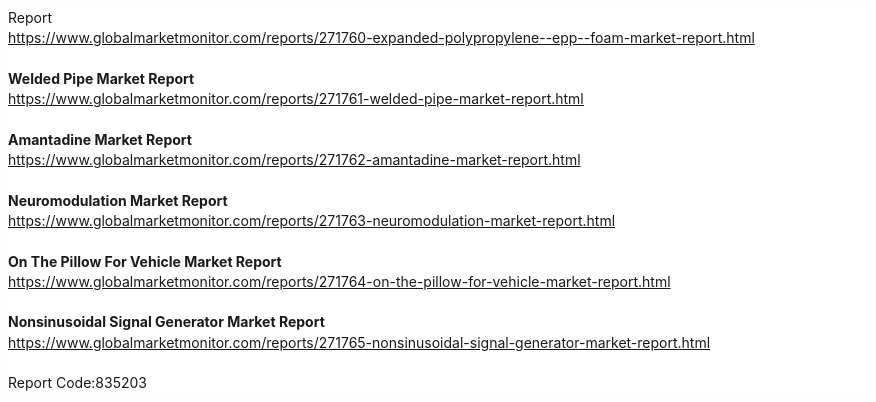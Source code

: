 Report</strong><br /><a href="https://www.globalmarketmonitor.com/reports/271760-expanded-polypropylene--epp--foam-market-report.html">https://www.globalmarketmonitor.com/reports/271760-expanded-polypropylene--epp--foam-market-report.html</a><br /><br /><strong>Welded Pipe Market Report</strong><br /><a href="https://www.globalmarketmonitor.com/reports/271761-welded-pipe-market-report.html">https://www.globalmarketmonitor.com/reports/271761-welded-pipe-market-report.html</a><br /><br /><strong>Amantadine Market Report</strong><br /><a href="https://www.globalmarketmonitor.com/reports/271762-amantadine-market-report.html">https://www.globalmarketmonitor.com/reports/271762-amantadine-market-report.html</a><br /><br /><strong>Neuromodulation Market Report</strong><br /><a href="https://www.globalmarketmonitor.com/reports/271763-neuromodulation-market-report.html">https://www.globalmarketmonitor.com/reports/271763-neuromodulation-market-report.html</a><br /><br /><strong>On The Pillow For Vehicle Market Report</strong><br /><a href="https://www.globalmarketmonitor.com/reports/271764-on-the-pillow-for-vehicle-market-report.html">https://www.globalmarketmonitor.com/reports/271764-on-the-pillow-for-vehicle-market-report.html</a><br /><br /><strong>Nonsinusoidal Signal Generator Market Report</strong><br /><a href="https://www.globalmarketmonitor.com/reports/271765-nonsinusoidal-signal-generator-market-report.html">https://www.globalmarketmonitor.com/reports/271765-nonsinusoidal-signal-generator-market-report.html</a><br /><br />Report Code:835203</p>
